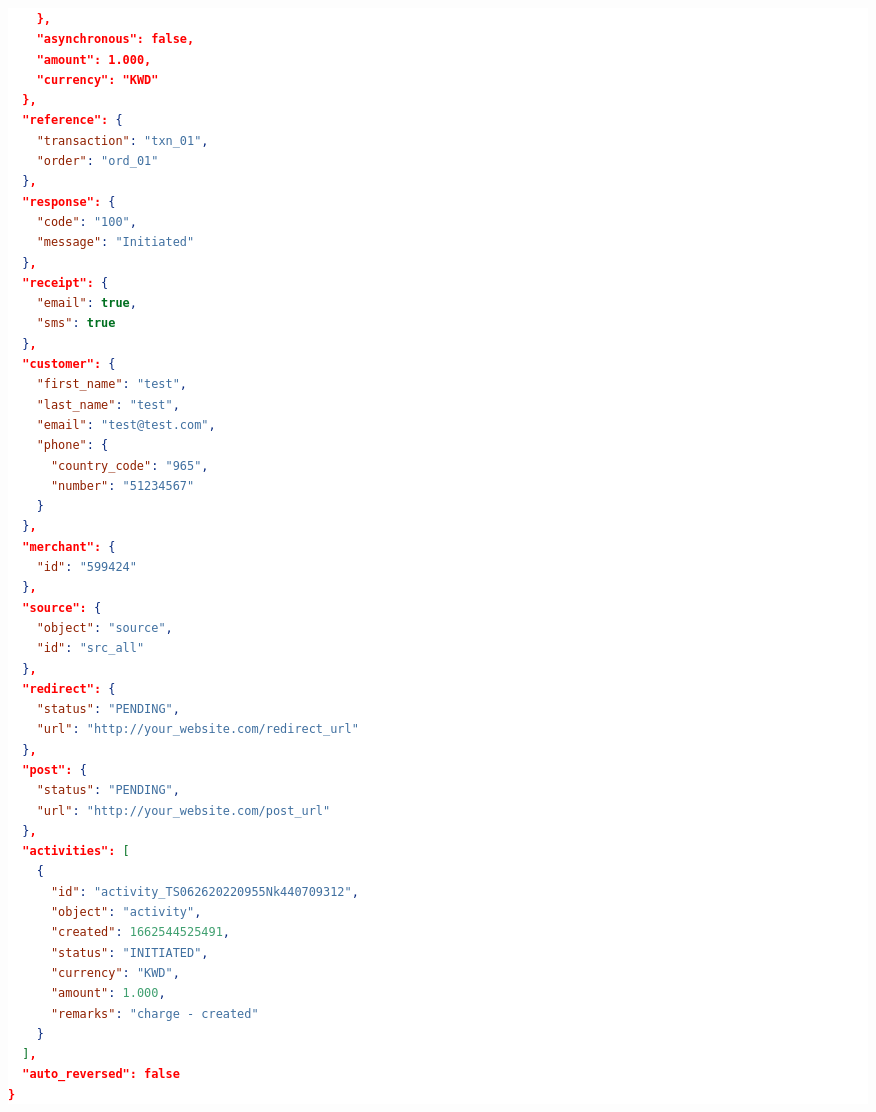 ```json
    },
    "asynchronous": false,
    "amount": 1.000,
    "currency": "KWD"
  },
  "reference": {
    "transaction": "txn_01",
    "order": "ord_01"
  },
  "response": {
    "code": "100",
    "message": "Initiated"
  },
  "receipt": {
    "email": true,
    "sms": true
  },
  "customer": {
    "first_name": "test",
    "last_name": "test",
    "email": "test@test.com",
    "phone": {
      "country_code": "965",
      "number": "51234567"
    }
  },
  "merchant": {
    "id": "599424"
  },
  "source": {
    "object": "source",
    "id": "src_all"
  },
  "redirect": {
    "status": "PENDING",
    "url": "http://your_website.com/redirect_url"
  },
  "post": {
    "status": "PENDING",
    "url": "http://your_website.com/post_url"
  },
  "activities": [
    {
      "id": "activity_TS062620220955Nk440709312",
      "object": "activity",
      "created": 1662544525491,
      "status": "INITIATED",
      "currency": "KWD",
      "amount": 1.000,
      "remarks": "charge - created"
    }
  ],
  "auto_reversed": false
}
```
